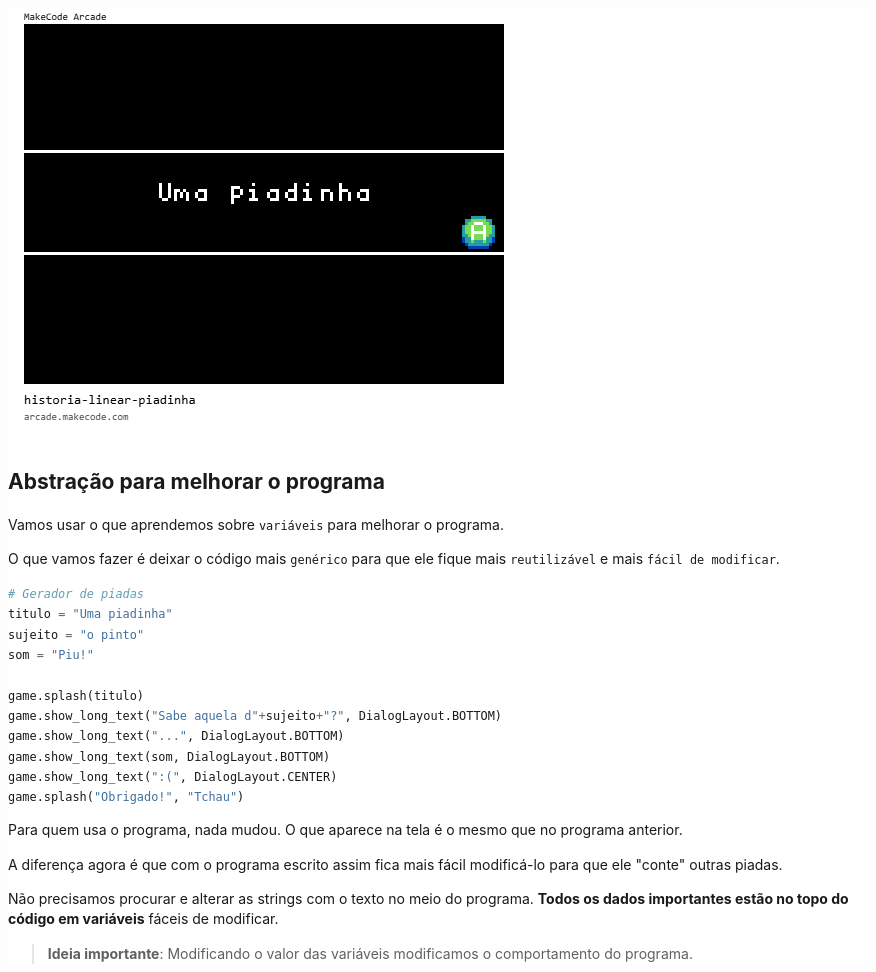 ![](img/arcade-historia-linear-piadinha.png)

## Abstração para melhorar o programa

Vamos usar o que aprendemos sobre `variáveis` para melhorar o programa.

O que vamos fazer é deixar o código mais `genérico` para que ele fique mais `reutilizável` e mais `fácil de modificar`.

```python
# Gerador de piadas
titulo = "Uma piadinha"
sujeito = "o pinto"
som = "Piu!"

game.splash(titulo)
game.show_long_text("Sabe aquela d"+sujeito+"?", DialogLayout.BOTTOM)
game.show_long_text("...", DialogLayout.BOTTOM)
game.show_long_text(som, DialogLayout.BOTTOM)
game.show_long_text(":(", DialogLayout.CENTER)
game.splash("Obrigado!", "Tchau")
```

Para quem usa o programa, nada mudou. O que aparece na tela é o mesmo que no programa anterior.

A diferença agora é que com o programa escrito assim fica mais fácil modificá-lo para que ele "conte" outras piadas. 

Não precisamos procurar e alterar as strings com o texto no meio do programa. **Todos os dados importantes estão no topo do código em variáveis** fáceis de modificar.

> **Ideia importante**: Modificando o valor das variáveis modificamos o comportamento do programa.
